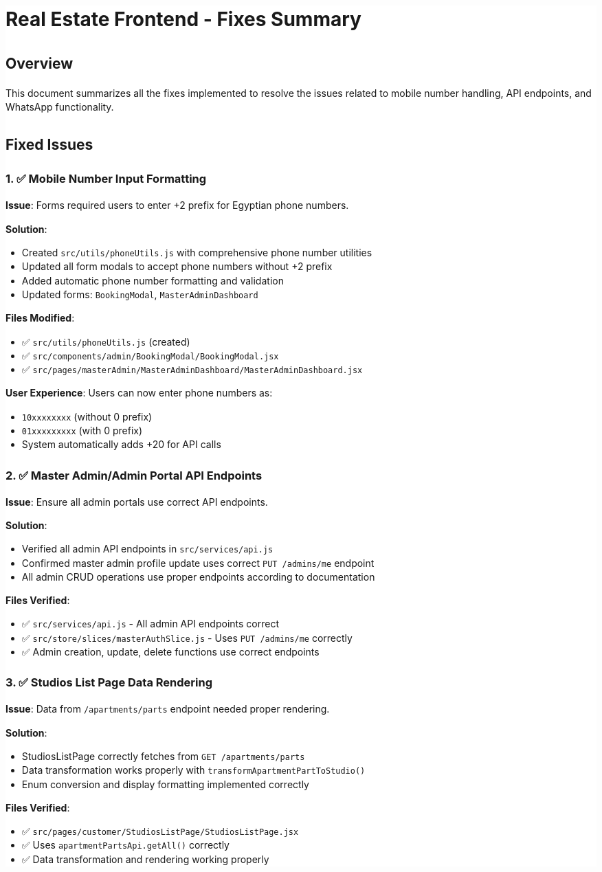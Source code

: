 # Real Estate Frontend - Fixes Summary

## Overview
This document summarizes all the fixes implemented to resolve the issues related to mobile number handling, API endpoints, and WhatsApp functionality.

## Fixed Issues

### 1. ✅ Mobile Number Input Formatting
**Issue**: Forms required users to enter +2 prefix for Egyptian phone numbers.

**Solution**: 
- Created `src/utils/phoneUtils.js` with comprehensive phone number utilities
- Updated all form modals to accept phone numbers without +2 prefix
- Added automatic phone number formatting and validation
- Updated forms: `BookingModal`, `MasterAdminDashboard`

**Files Modified**:
- ✅ `src/utils/phoneUtils.js` (created)
- ✅ `src/components/admin/BookingModal/BookingModal.jsx`
- ✅ `src/pages/masterAdmin/MasterAdminDashboard/MasterAdminDashboard.jsx`

**User Experience**: Users can now enter phone numbers as:
- `10xxxxxxxx` (without 0 prefix)
- `01xxxxxxxxx` (with 0 prefix)
- System automatically adds +20 for API calls

### 2. ✅ Master Admin/Admin Portal API Endpoints
**Issue**: Ensure all admin portals use correct API endpoints.

**Solution**: 
- Verified all admin API endpoints in `src/services/api.js`
- Confirmed master admin profile update uses correct `PUT /admins/me` endpoint
- All admin CRUD operations use proper endpoints according to documentation

**Files Verified**:
- ✅ `src/services/api.js` - All admin API endpoints correct
- ✅ `src/store/slices/masterAuthSlice.js` - Uses `PUT /admins/me` correctly
- ✅ Admin creation, update, delete functions use correct endpoints

### 3. ✅ Studios List Page Data Rendering
**Issue**: Data from `/apartments/parts` endpoint needed proper rendering.

**Solution**: 
- StudiosListPage correctly fetches from `GET /apartments/parts`
- Data transformation works properly with `transformApartmentPartToStudio()`
- Enum conversion and display formatting implemented correctly

**Files Verified**:
- ✅ `src/pages/customer/StudiosListPage/StudiosListPage.jsx`
- ✅ Uses `apartmentPartsApi.getAll()` correctly
- ✅ Data transformation and rendering working properly
